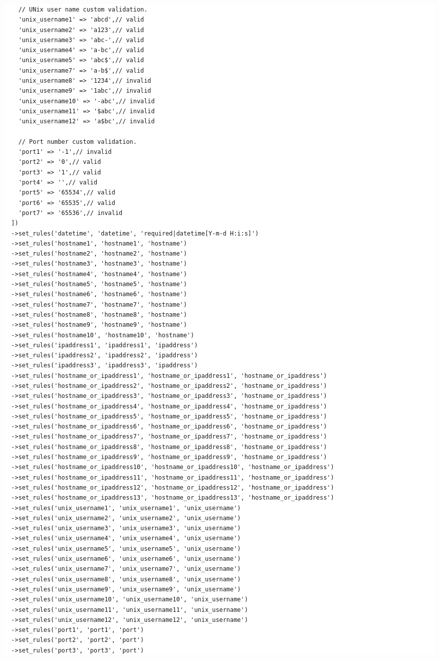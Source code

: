         // UNix user name custom validation.
        'unix_username1' => 'abcd',// valid
        'unix_username2' => 'a123',// valid
        'unix_username3' => 'abc-',// valid
        'unix_username4' => 'a-bc',// valid
        'unix_username5' => 'abc$',// valid
        'unix_username7' => 'a-b$',// valid
        'unix_username8' => '1234',// invalid
        'unix_username9' => '1abc',// invalid
        'unix_username10' => '-abc',// invalid
        'unix_username11' => '$abc',// invalid
        'unix_username12' => 'a$bc',// invalid

        // Port number custom validation.
        'port1' => '-1',// invalid
        'port2' => '0',// valid
        'port3' => '1',// valid
        'port4' => '',// valid
        'port5' => '65534',// valid
        'port6' => '65535',// valid
        'port7' => '65536',// invalid
      ])
      ->set_rules('datetime', 'datetime', 'required|datetime[Y-m-d H:i:s]')
      ->set_rules('hostname1', 'hostname1', 'hostname')
      ->set_rules('hostname2', 'hostname2', 'hostname')
      ->set_rules('hostname3', 'hostname3', 'hostname')
      ->set_rules('hostname4', 'hostname4', 'hostname')
      ->set_rules('hostname5', 'hostname5', 'hostname')
      ->set_rules('hostname6', 'hostname6', 'hostname')
      ->set_rules('hostname7', 'hostname7', 'hostname')
      ->set_rules('hostname8', 'hostname8', 'hostname')
      ->set_rules('hostname9', 'hostname9', 'hostname')
      ->set_rules('hostname10', 'hostname10', 'hostname')
      ->set_rules('ipaddress1', 'ipaddress1', 'ipaddress')
      ->set_rules('ipaddress2', 'ipaddress2', 'ipaddress')
      ->set_rules('ipaddress3', 'ipaddress3', 'ipaddress')
      ->set_rules('hostname_or_ipaddress1', 'hostname_or_ipaddress1', 'hostname_or_ipaddress')
      ->set_rules('hostname_or_ipaddress2', 'hostname_or_ipaddress2', 'hostname_or_ipaddress')
      ->set_rules('hostname_or_ipaddress3', 'hostname_or_ipaddress3', 'hostname_or_ipaddress')
      ->set_rules('hostname_or_ipaddress4', 'hostname_or_ipaddress4', 'hostname_or_ipaddress')
      ->set_rules('hostname_or_ipaddress5', 'hostname_or_ipaddress5', 'hostname_or_ipaddress')
      ->set_rules('hostname_or_ipaddress6', 'hostname_or_ipaddress6', 'hostname_or_ipaddress')
      ->set_rules('hostname_or_ipaddress7', 'hostname_or_ipaddress7', 'hostname_or_ipaddress')
      ->set_rules('hostname_or_ipaddress8', 'hostname_or_ipaddress8', 'hostname_or_ipaddress')
      ->set_rules('hostname_or_ipaddress9', 'hostname_or_ipaddress9', 'hostname_or_ipaddress')
      ->set_rules('hostname_or_ipaddress10', 'hostname_or_ipaddress10', 'hostname_or_ipaddress')
      ->set_rules('hostname_or_ipaddress11', 'hostname_or_ipaddress11', 'hostname_or_ipaddress')
      ->set_rules('hostname_or_ipaddress12', 'hostname_or_ipaddress12', 'hostname_or_ipaddress')
      ->set_rules('hostname_or_ipaddress13', 'hostname_or_ipaddress13', 'hostname_or_ipaddress')
      ->set_rules('unix_username1', 'unix_username1', 'unix_username')
      ->set_rules('unix_username2', 'unix_username2', 'unix_username')
      ->set_rules('unix_username3', 'unix_username3', 'unix_username')
      ->set_rules('unix_username4', 'unix_username4', 'unix_username')
      ->set_rules('unix_username5', 'unix_username5', 'unix_username')
      ->set_rules('unix_username6', 'unix_username6', 'unix_username')
      ->set_rules('unix_username7', 'unix_username7', 'unix_username')
      ->set_rules('unix_username8', 'unix_username8', 'unix_username')
      ->set_rules('unix_username9', 'unix_username9', 'unix_username')
      ->set_rules('unix_username10', 'unix_username10', 'unix_username')
      ->set_rules('unix_username11', 'unix_username11', 'unix_username')
      ->set_rules('unix_username12', 'unix_username12', 'unix_username')
      ->set_rules('port1', 'port1', 'port')
      ->set_rules('port2', 'port2', 'port')
      ->set_rules('port3', 'port3', 'port')

[3.3.8]: https://github.com/takuya-motoshima/codeigniter-extension/compare/v1.0.0...v3.3.8
[3.3.9]: https://github.com/takuya-motoshima/codeigniter-extension/compare/v3.3.8...v3.3.9
[3.4.2]: https://github.com/takuya-motoshima/codeigniter-extension/compare/v3.3.9...v3.4.2
[3.4.6]: https://github.com/takuya-motoshima/codeigniter-extension/compare/v3.4.2...v3.4.6
[3.4.7]: https://github.com/takuya-motoshima/codeigniter-extension/compare/v3.4.6...v3.4.7
[3.4.8]: https://github.com/takuya-motoshima/codeigniter-extension/compare/v3.4.7...v3.4.8
[3.5.0]: https://github.com/takuya-motoshima/codeigniter-extension/compare/v3.4.8...v3.5.0
[3.5.3]: https://github.com/takuya-motoshima/codeigniter-extension/compare/v3.5.0...v3.5.3
[3.5.4]: https://github.com/takuya-motoshima/codeigniter-extension/compare/v3.5.3...v3.5.4
[3.5.5]: https://github.com/takuya-motoshima/codeigniter-extension/compare/v3.5.4...v3.5.5
[3.5.7]: https://github.com/takuya-motoshima/codeigniter-extension/compare/v3.5.5...v3.5.7
[3.5.8]: https://github.com/takuya-motoshima/codeigniter-extension/compare/v3.5.7...v3.5.8
[3.5.9]: https://github.com/takuya-motoshima/codeigniter-extension/compare/v3.5.8...v3.5.9
[3.6.0]: https://github.com/takuya-motoshima/codeigniter-extension/compare/v3.5.9...v3.6.0
[3.6.1]: https://github.com/takuya-motoshima/codeigniter-extension/compare/v3.6.0...v3.6.1
[3.6.2]: https://github.com/takuya-motoshima/codeigniter-extension/compare/v3.6.1...v3.6.2
[3.6.3]: https://github.com/takuya-motoshima/codeigniter-extension/compare/v3.6.2...v3.6.3
[3.6.4]: https://github.com/takuya-motoshima/codeigniter-extension/compare/v3.6.3...v3.6.4
[3.6.5]: https://github.com/takuya-motoshima/codeigniter-extension/compare/v3.6.4...v3.6.5
[3.6.6]: https://github.com/takuya-motoshima/codeigniter-extension/compare/v3.6.5...v3.6.6
[3.6.7]: https://github.com/takuya-motoshima/codeigniter-extension/compare/v3.6.6...v3.6.7
[3.6.8]: https://github.com/takuya-motoshima/codeigniter-extension/compare/v3.6.7...v3.6.8
[3.6.9]: https://github.com/takuya-motoshima/codeigniter-extension/compare/v3.6.8...v3.6.9
[3.7.0]: https://github.com/takuya-motoshima/codeigniter-extension/compare/v3.6.9...v3.7.0
[3.7.1]: https://github.com/takuya-motoshima/codeigniter-extension/compare/v3.7.0...v3.7.1
[3.7.2]: https://github.com/takuya-motoshima/codeigniter-extension/compare/v3.7.1...v3.7.2
[3.7.3]: https://github.com/takuya-motoshima/codeigniter-extension/compare/v3.7.2...v3.7.3
[3.7.4]: https://github.com/takuya-motoshima/codeigniter-extension/compare/v3.7.3...v3.7.4
[3.7.5]: https://github.com/takuya-motoshima/codeigniter-extension/compare/v3.7.4...v3.7.5
[3.7.6]: https://github.com/takuya-motoshima/codeigniter-extension/compare/v3.7.5...v3.7.6
[3.7.7]: https://github.com/takuya-motoshima/codeigniter-extension/compare/v3.7.6...v3.7.7
[3.7.8]: https://github.com/takuya-motoshima/codeigniter-extension/compare/v3.7.7...v3.7.8
[3.7.9]: https://github.com/takuya-motoshima/codeigniter-extension/compare/v3.7.8...v3.7.9
[3.8.0]: https://github.com/takuya-motoshima/codeigniter-extension/compare/v3.7.9...v3.8.0
[3.8.1]: https://github.com/takuya-motoshima/codeigniter-extension/compare/v3.8.0...v3.8.1
[3.8.2]: https://github.com/takuya-motoshima/codeigniter-extension/compare/v3.8.1...v3.8.2
[3.8.3]: https://github.com/takuya-motoshima/codeigniter-extension/compare/v3.8.2...v3.8.3
[3.8.4]: https://github.com/takuya-motoshima/codeigniter-extension/compare/v3.8.3...v3.8.4
[3.8.5]: https://github.com/takuya-motoshima/codeigniter-extension/compare/v3.8.4...v3.8.5
[3.8.6]: https://github.com/takuya-motoshima/codeigniter-extension/compare/v3.8.5...v3.8.6
[3.8.7]: https://github.com/takuya-motoshima/codeigniter-extension/compare/v3.8.6...v3.8.7
[3.8.8]: https://github.com/takuya-motoshima/codeigniter-extension/compare/v3.8.7...v3.8.8
[3.8.9]: https://github.com/takuya-motoshima/codeigniter-extension/compare/v3.8.8...v3.8.9
[3.9.0]: https://github.com/takuya-motoshima/codeigniter-extension/compare/v3.8.9...v3.9.0
[3.9.1]: https://github.com/takuya-motoshima/codeigniter-extension/compare/v3.9.0...v3.9.1
[3.9.2]: https://github.com/takuya-motoshima/codeigniter-extension/compare/v3.9.1...v3.9.2
[3.9.3]: https://github.com/takuya-motoshima/codeigniter-extension/compare/v3.9.2...v3.9.3
[3.9.4]: https://github.com/takuya-motoshima/codeigniter-extension/compare/v3.9.3...v3.9.4
[3.9.5]: https://github.com/takuya-motoshima/codeigniter-extension/compare/v3.9.4...v3.9.5
[3.9.6]: https://github.com/takuya-motoshima/codeigniter-extension/compare/v3.9.5...v3.9.6
[3.9.7]: https://github.com/takuya-motoshima/codeigniter-extension/compare/v3.9.6...v3.9.7
[3.9.8]: https://github.com/takuya-motoshima/codeigniter-extension/compare/v3.9.7...v3.9.8
[3.9.9]: https://github.com/takuya-motoshima/codeigniter-extension/compare/v3.9.8...v3.9.9
[4.0.0]: https://github.com/takuya-motoshima/codeigniter-extension/compare/v3.9.9...v4.0.0
[4.0.1]: https://github.com/takuya-motoshima/codeigniter-extension/compare/v4.0.0...v4.0.1
[4.0.2]: https://github.com/takuya-motoshima/codeigniter-extension/compare/v4.0.1...v4.0.2
[4.0.3]: https://github.com/takuya-motoshima/codeigniter-extension/compare/v4.0.2...v4.0.3
[4.0.4]: https://github.com/takuya-motoshima/codeigniter-extension/compare/v4.0.3...v4.0.4
[4.0.5]: https://github.com/takuya-motoshima/codeigniter-extension/compare/v4.0.4...v4.0.5
[4.0.6]: https://github.com/takuya-motoshima/codeigniter-extension/compare/v4.0.5...v4.0.6
[4.0.7]: https://github.com/takuya-motoshima/codeigniter-extension/compare/v4.0.6...v4.0.7
[4.0.8]: https://github.com/takuya-motoshima/codeigniter-extension/compare/v4.0.7...v4.0.8
[4.0.9]: https://github.com/takuya-motoshima/codeigniter-extension/compare/v4.0.8...v4.0.9
[4.0.10]: https://github.com/takuya-motoshima/codeigniter-extension/compare/v4.0.9...v4.0.10
[4.0.11]: https://github.com/takuya-motoshima/codeigniter-extension/compare/v4.0.10...v4.0.11
[4.0.12]: https://github.com/takuya-motoshima/codeigniter-extension/compare/v4.0.11...v4.0.12
[4.0.13]: https://github.com/takuya-motoshima/codeigniter-extension/compare/v4.0.12...v4.0.13
[4.0.14]: https://github.com/takuya-motoshima/codeigniter-extension/compare/v4.0.13...v4.0.14
[4.0.15]: https://github.com/takuya-motoshima/codeigniter-extension/compare/v4.0.14...v4.0.15
[4.0.16]: https://github.com/takuya-motoshima/codeigniter-extension/compare/v4.0.15...v4.0.16
[4.0.17]: https://github.com/takuya-motoshima/codeigniter-extension/compare/v4.0.16...v4.0.17
[4.0.18]: https://github.com/takuya-motoshima/codeigniter-extension/compare/v4.0.17...v4.0.18
[4.0.19]: https://github.com/takuya-motoshima/codeigniter-extension/compare/v4.0.18...v4.0.19
[4.0.20]: https://github.com/takuya-motoshima/codeigniter-extension/compare/v4.0.19...v4.0.20
[4.0.21]: https://github.com/takuya-motoshima/codeigniter-extension/compare/v4.0.20...v4.0.21
[4.0.22]: https://github.com/takuya-motoshima/codeigniter-extension/compare/v4.0.21...v4.0.22
[4.0.23]: https://github.com/takuya-motoshima/codeigniter-extension/compare/v4.0.22...v4.0.23
[4.0.24]: https://github.com/takuya-motoshima/codeigniter-extension/compare/v4.0.23...v4.0.24
[4.0.25]: https://github.com/takuya-motoshima/codeigniter-extension/compare/v4.0.24...v4.0.25
[4.1.0]: https://github.com/takuya-motoshima/codeigniter-extension/compare/v4.0.25...v4.1.0
[4.1.1]: https://github.com/takuya-motoshima/codeigniter-extension/compare/v4.1.0...v4.1.1
[4.1.2]: https://github.com/takuya-motoshima/codeigniter-extension/compare/v4.1.1...v4.1.2
[4.1.3]: https://github.com/takuya-motoshima/codeigniter-extension/compare/v4.1.2...v4.1.3
[4.1.4]: https://github.com/takuya-motoshima/codeigniter-extension/compare/v4.1.3...v4.1.4
[4.1.5]: https://github.com/takuya-motoshima/codeigniter-extension/compare/v4.1.4...v4.1.5
[4.1.6]: https://github.com/takuya-motoshima/codeigniter-extension/compare/v4.1.5...v4.1.6
[4.1.7]: https://github.com/takuya-motoshima/codeigniter-extension/compare/v4.1.6...v4.1.7
[4.1.8]: https://github.com/takuya-motoshima/codeigniter-extension/compare/v4.1.7...v4.1.8
[4.1.9]: https://github.com/takuya-motoshima/codeigniter-extension/compare/v4.1.8...v4.1.9